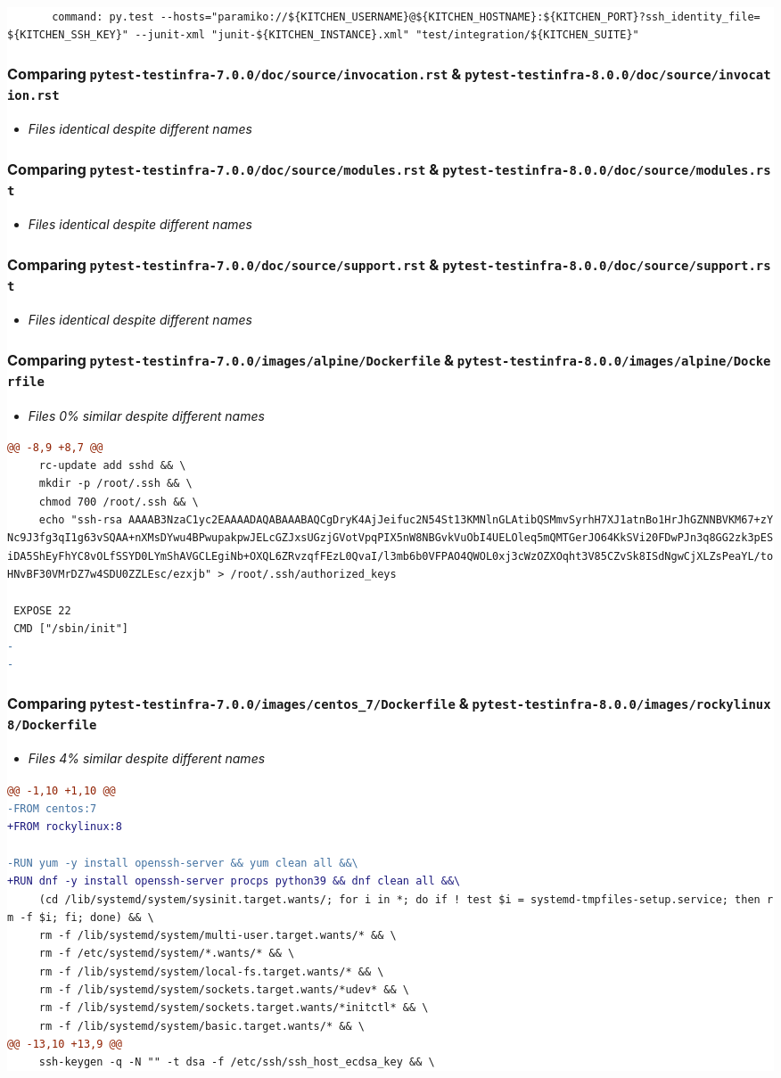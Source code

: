 ```diff
       command: py.test --hosts="paramiko://${KITCHEN_USERNAME}@${KITCHEN_HOSTNAME}:${KITCHEN_PORT}?ssh_identity_file=${KITCHEN_SSH_KEY}" --junit-xml "junit-${KITCHEN_INSTANCE}.xml" "test/integration/${KITCHEN_SUITE}"
```

### Comparing `pytest-testinfra-7.0.0/doc/source/invocation.rst` & `pytest-testinfra-8.0.0/doc/source/invocation.rst`

 * *Files identical despite different names*

### Comparing `pytest-testinfra-7.0.0/doc/source/modules.rst` & `pytest-testinfra-8.0.0/doc/source/modules.rst`

 * *Files identical despite different names*

### Comparing `pytest-testinfra-7.0.0/doc/source/support.rst` & `pytest-testinfra-8.0.0/doc/source/support.rst`

 * *Files identical despite different names*

### Comparing `pytest-testinfra-7.0.0/images/alpine/Dockerfile` & `pytest-testinfra-8.0.0/images/alpine/Dockerfile`

 * *Files 0% similar despite different names*

```diff
@@ -8,9 +8,7 @@
     rc-update add sshd && \
     mkdir -p /root/.ssh && \
     chmod 700 /root/.ssh && \
     echo "ssh-rsa AAAAB3NzaC1yc2EAAAADAQABAAABAQCgDryK4AjJeifuc2N54St13KMNlnGLAtibQSMmvSyrhH7XJ1atnBo1HrJhGZNNBVKM67+zYNc9J3fg3qI1g63vSQAA+nXMsDYwu4BPwupakpwJELcGZJxsUGzjGVotVpqPIX5nW8NBGvkVuObI4UELOleq5mQMTGerJO64KkSVi20FDwPJn3q8GG2zk3pESiDA5ShEyFhYC8vOLfSSYD0LYmShAVGCLEgiNb+OXQL6ZRvzqfFEzL0QvaI/l3mb6b0VFPAO4QWOL0xj3cWzOZXOqht3V85CZvSk8ISdNgwCjXLZsPeaYL/toHNvBF30VMrDZ7w4SDU0ZZLEsc/ezxjb" > /root/.ssh/authorized_keys
 
 EXPOSE 22
 CMD ["/sbin/init"]
-
-
```

### Comparing `pytest-testinfra-7.0.0/images/centos_7/Dockerfile` & `pytest-testinfra-8.0.0/images/rockylinux8/Dockerfile`

 * *Files 4% similar despite different names*

```diff
@@ -1,10 +1,10 @@
-FROM centos:7
+FROM rockylinux:8
 
-RUN yum -y install openssh-server && yum clean all &&\
+RUN dnf -y install openssh-server procps python39 && dnf clean all &&\
     (cd /lib/systemd/system/sysinit.target.wants/; for i in *; do if ! test $i = systemd-tmpfiles-setup.service; then rm -f $i; fi; done) && \
     rm -f /lib/systemd/system/multi-user.target.wants/* && \
     rm -f /etc/systemd/system/*.wants/* && \
     rm -f /lib/systemd/system/local-fs.target.wants/* && \
     rm -f /lib/systemd/system/sockets.target.wants/*udev* && \
     rm -f /lib/systemd/system/sockets.target.wants/*initctl* && \
     rm -f /lib/systemd/system/basic.target.wants/* && \
@@ -13,10 +13,9 @@
     ssh-keygen -q -N "" -t dsa -f /etc/ssh/ssh_host_ecdsa_key && \
```
